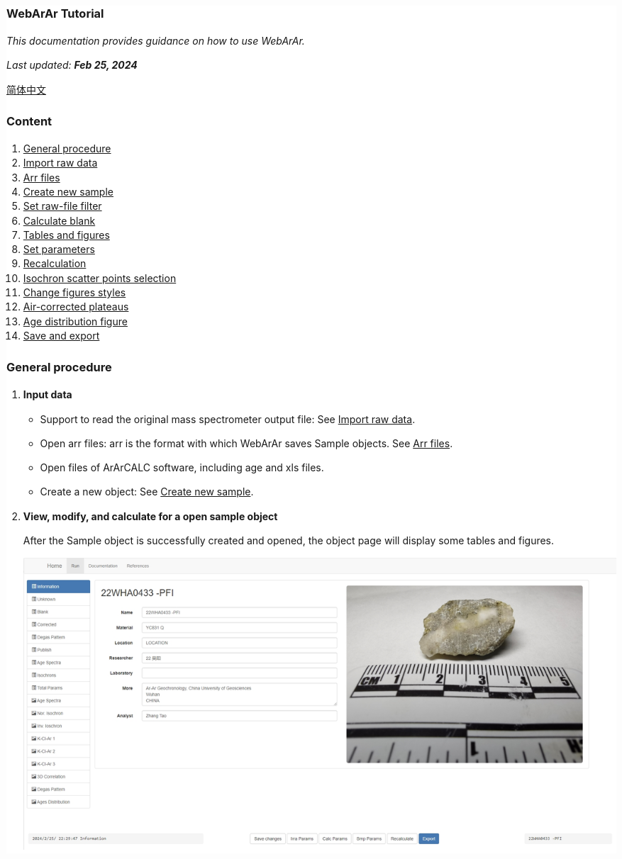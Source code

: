 
### WebArAr Tutorial

*This documentation provides guidance on how to use WebArAr.*

*Last updated: **Feb 25, 2024***

[简体中文](Tutorial_zh_CN.md)

### Content

1. [General procedure](#general-procedure)
2. [Import raw data](#import-raw-data)
3. [Arr files](#arr-files)
4. [Create new sample](#create-new-sample)
5. [Set raw-file filter](#set-raw-file-filter)
6. [Calculate blank](#calculate-blank)
7. [Tables and figures](#tables-and-figures)
8. [Set parameters](#set-parameters)
9. [Recalculation](#recalculation)
10. [Isochron scatter points selection](#isochron-scatter-points-selection)
11. [Change figures styles](#change-figure-styles)
12. [Air-corrected plateaus](#air-corrected-plateaus)
13. [Age distribution figure](#age-distribution-figure)
14. [Save and export](#save-and-export)

### General procedure

1. **Input data**

    * Support to read the original mass spectrometer output file: See [Import raw data](#import-raw-data).
    
    * Open arr files: arr is the format with which WebArAr saves Sample objects. See [Arr files](#arr-files).
    
    * Open files of ArArCALC software, including age and xls files.
    
    * Create a new object: See [Create new sample](#create-new-sample). 

2. **View, modify, and calculate for a open sample object**

    After the Sample object is successfully created and opened, the object page will display some tables and figures. 

    ![alt text](image-15.png)
